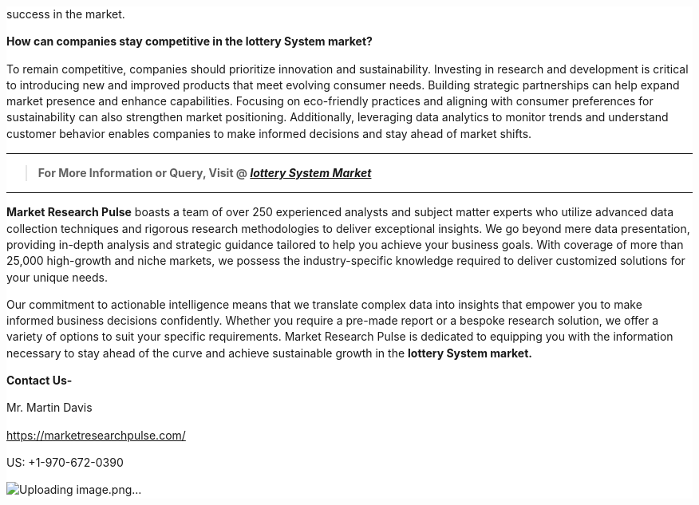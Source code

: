 success in the market.</p><p><strong>How can companies stay competitive in the lottery System market?</strong></p><p>To remain competitive, companies should prioritize innovation and sustainability. Investing in research and development is critical to introducing new and improved products that meet evolving consumer needs. Building strategic partnerships can help expand market presence and enhance capabilities. Focusing on eco-friendly practices and aligning with consumer preferences for sustainability can also strengthen market positioning. Additionally, leveraging data analytics to monitor trends and understand customer behavior enables companies to make informed decisions and stay ahead of market shifts.</p><hr /><blockquote><p><strong>For More Information or Query, Visit @&nbsp;<em><a href="https://marketresearchpulse.com/report/84107/lottery-system-market?utm_source=Linkedin&utm_medium=0117">lottery System Market</a></em></strong></p></blockquote><hr /><p><strong>Market Research Pulse</strong> boasts a team of over 250 experienced analysts and subject matter experts who utilize advanced data collection techniques and rigorous research methodologies to deliver exceptional insights. We go beyond mere data presentation, providing in-depth analysis and strategic guidance tailored to help you achieve your business goals. With coverage of more than 25,000 high-growth and niche markets, we possess the industry-specific knowledge required to deliver customized solutions for your unique needs.</p><p>Our commitment to actionable intelligence means that we translate complex data into insights that empower you to make informed business decisions confidently. Whether you require a pre-made report or a bespoke research solution, we offer a variety of options to suit your specific requirements. Market Research Pulse is dedicated to equipping you with the information necessary to stay ahead of the curve and achieve sustainable growth in the <strong>lottery System market.</strong></p><p><strong>Contact Us-</strong></p><p>Mr. Martin Davis</p><p>https://marketresearchpulse.com/</p><p>US: +1-970-672-0390</p>
![Uploading image.png…]()
